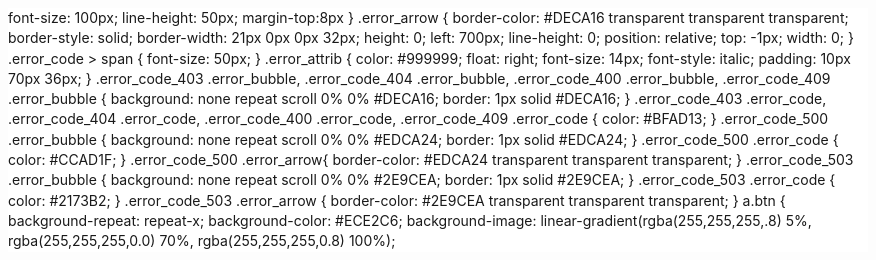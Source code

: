  font-size: 100px;
  line-height: 50px;
  margin-top:8px
}
.error_arrow {
  border-color: #DECA16 transparent transparent transparent;
  border-style: solid;
  border-width: 21px 0px 0px 32px;
  height: 0;
  left: 700px;
  line-height: 0;
  position: relative;
  top: -1px;
  width: 0;
}
.error_code > span {
  font-size: 50px;
}
.error_attrib {
  color: #999999;
  float: right;
  font-size: 14px;
  font-style: italic;
  padding: 10px 70px 36px;
}
.error_code_403 .error_bubble,
.error_code_404 .error_bubble,
.error_code_400 .error_bubble,
.error_code_409 .error_bubble  {
  background: none repeat scroll 0% 0% #DECA16;
  border: 1px solid #DECA16;
}
.error_code_403 .error_code,
.error_code_404 .error_code,
.error_code_400 .error_code,
.error_code_409 .error_code {
  color: #BFAD13;
}
.error_code_500 .error_bubble {
  background: none repeat scroll 0% 0% #EDCA24;
  border: 1px solid #EDCA24;
}
.error_code_500 .error_code {
  color: #CCAD1F;
}
.error_code_500 .error_arrow{
  border-color: #EDCA24 transparent transparent transparent;
}
.error_code_503 .error_bubble {
  background: none repeat scroll 0% 0% #2E9CEA;
  border: 1px solid #2E9CEA;
}
.error_code_503 .error_code {
  color: #2173B2;
}
.error_code_503 .error_arrow {
  border-color: #2E9CEA transparent transparent transparent;
}
a.btn {
  background-repeat: repeat-x; 
  background-color: #ECE2C6;
  background-image: linear-gradient(rgba(255,255,255,.8) 5%, rgba(255,255,255,0.0) 70%, rgba(255,255,255,0.8) 100%); 